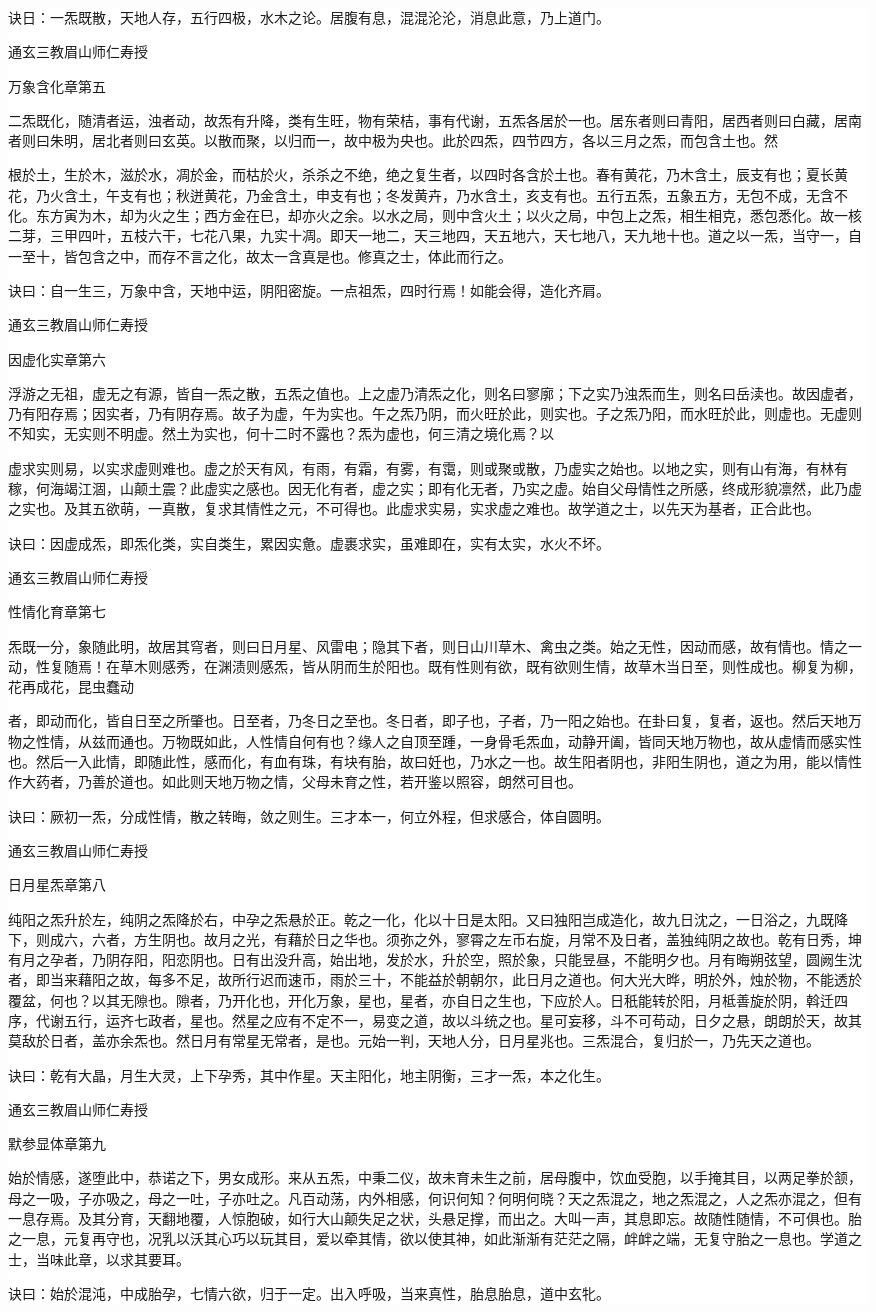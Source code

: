 诀日：一炁既散，天地人存，五行四极，水木之论。居腹有息，混混沦沦，消息此意，乃上道门。  

通玄三教眉山师仁寿授  

万象含化章第五  

二炁既化，随清者运，浊者动，故炁有升降，类有生旺，物有荣桔，事有代谢，五炁各居於一也。居东者则曰青阳，居西者则曰白藏，居南者则曰朱明，居北者则曰玄英。以散而聚，以归而一，故中极为央也。此於四炁，四节四方，各以三月之炁，而包含土也。然  

根於土，生於木，滋於水，凋於金，而枯於火，杀杀之不绝，绝之复生者，以四时各含於土也。春有黄花，乃木含土，辰支有也；夏长黄花，乃火含土，午支有也；秋迸黄花，乃金含土，申支有也；冬发黄卉，乃水含土，亥支有也。五行五炁，五象五方，无包不成，无含不化。东方寅为木，却为火之生；西方金在巳，却亦火之余。以水之局，则中含火土；以火之局，中包上之炁，相生相克，悉包悉化。故一核二芽，三甲四叶，五枝六干，七花八果，九实十凋。即天一地二，天三地四，天五地六，天七地八，天九地十也。道之以一炁，当守一，自一至十，皆包含之中，而存不言之化，故太一含真是也。修真之士，体此而行之。  

诀曰：自一生三，万象中含，天地中运，阴阳密旋。一点祖炁，四时行焉！如能会得，造化齐肩。  

通玄三教眉山师仁寿授  

因虚化实章第六  

浮游之无祖，虚无之有源，皆自一炁之散，五炁之值也。上之虚乃清炁之化，则名曰寥廓；下之实乃浊炁而生，则名曰岳渎也。故因虚者，乃有阳存焉；因实者，乃有阴存焉。故子为虚，午为实也。午之炁乃阴，而火旺於此，则实也。子之炁乃阳，而水旺於此，则虚也。无虚则不知实，无实则不明虚。然土为实也，何十二时不露也？炁为虚也，何三清之境化焉？以  

虚求实则易，以实求虚则难也。虚之於天有风，有雨，有霜，有雾，有霭，则或聚或散，乃虚实之始也。以地之实，则有山有海，有林有稼，何海竭江涸，山颠土震？此虚实之感也。因无化有者，虚之实；即有化无者，乃实之虚。始自父母情性之所感，终成形貌凛然，此乃虚之实也。及其五欲萌，一真散，复求其情性之元，不可得也。此虚求实易，实求虚之难也。故学道之士，以先天为基者，正合此也。  

诀曰：因虚成炁，即炁化类，实自类生，累因实惫。虚裹求实，虽难即在，实有太实，水火不坏。  

通玄三教眉山师仁寿授  

性情化育章第七  

炁既一分，象随此明，故居其穹者，则曰日月星、风雷电；隐其下者，则日山川草木、禽虫之类。始之无性，因动而感，故有情也。情之一动，性复随焉！在草木则感秀，在渊渍则感炁，皆从阴而生於阳也。既有性则有欲，既有欲则生情，故草木当日至，则性成也。柳复为柳，花再成花，昆虫蠢动  

者，即动而化，皆自日至之所肇也。日至者，乃冬日之至也。冬日者，即子也，子者，乃一阳之始也。在卦曰复，复者，返也。然后天地万物之性情，从兹而通也。万物既如此，人性情自何有也？缘人之自顶至踵，一身骨毛炁血，动静开阖，皆同天地万物也，故从虚情而感实性也。然后一入此情，即随此性，感而化，有血有珠，有块有胎，故曰妊也，乃水之一也。故生阳者阴也，非阳生阴也，道之为用，能以情性作大药者，乃善於道也。如此则天地万物之情，父母未育之性，若开鉴以照容，朗然可目也。  

诀曰：厥初一炁，分成性情，散之转晦，敛之则生。三才本一，何立外程，但求感合，体自圆明。  

通玄三教眉山师仁寿授  

日月星炁章第八  

纯阳之炁升於左，纯阴之炁降於右，中孕之炁悬於正。乾之一化，化以十日是太阳。又曰独阳岂成造化，故九日沈之，一日浴之，九既降下，则成六，六者，方生阴也。故月之光，有藉於日之华也。须弥之外，寥霄之左币右旋，月常不及日者，盖独纯阴之故也。乾有日秀，坤有月之孕者，乃阴存阳，阳恋阴也。日有出没升高，始出地，发於水，升於空，照於象，只能昱昼，不能明夕也。月有晦朔弦望，圆阙生沈者，即当来藉阳之故，每多不足，故所行迟而速币，雨於三十，不能益於朝朝尔，此日月之道也。何大光大晔，明於外，烛於物，不能透於覆盆，何也？以其无隙也。隙者，乃开化也，开化万象，星也，星者，亦自日之生也，下应於人。日秖能转於阳，月柢善旋於阴，斡迁四序，代谢五行，运齐七政者，星也。然星之应有不定不一，易变之道，故以斗统之也。星可妄移，斗不可苟动，日夕之悬，朗朗於天，故其莫敌於日者，盖亦余炁也。然日月有常星无常者，是也。元始一判，天地人分，日月星兆也。三炁混合，复归於一，乃先天之道也。  

诀曰：乾有大晶，月生大灵，上下孕秀，其中作星。天主阳化，地主阴衡，三才一炁，本之化生。  

通玄三教眉山师仁寿授  

默参显体章第九  

始於情感，遂堕此中，恭诺之下，男女成形。来从五炁，中秉二仪，故未育未生之前，居母腹中，饮血受胞，以手掩其目，以两足拳於颔，母之一吸，子亦吸之，母之一吐，子亦吐之。凡百动荡，内外相感，何识何知？何明何晓？天之炁混之，地之炁混之，人之炁亦混之，但有一息存焉。及其分育，天翻地覆，人惊胞破，如行大山颠失足之状，头悬足撑，而出之。大叫一声，其息即忘。故随性随情，不可俱也。胎之一息，元复再守也，况乳以沃其心巧以玩其目，爱以牵其情，欲以使其神，如此渐渐有茫茫之隔，衅衅之端，无复守胎之一息也。学道之士，当味此章，以求其要耳。  

诀曰：始於混沌，中成胎孕，七情六欲，归于一定。出入呼吸，当来真性，胎息胎息，道中玄牝。  
